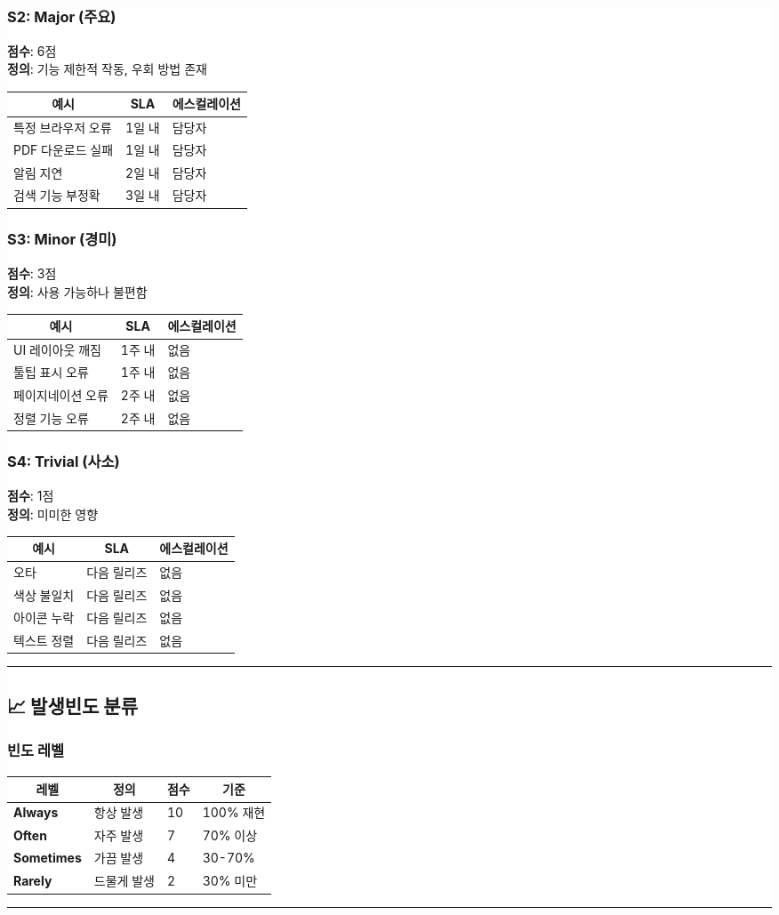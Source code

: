 ### S2: Major (주요)
**점수**: 6점  
**정의**: 기능 제한적 작동, 우회 방법 존재

| 예시 | SLA | 에스컬레이션 |
|------|-----|-------------|
| 특정 브라우저 오류 | 1일 내 | 담당자 |
| PDF 다운로드 실패 | 1일 내 | 담당자 |
| 알림 지연 | 2일 내 | 담당자 |
| 검색 기능 부정확 | 3일 내 | 담당자 |

### S3: Minor (경미)
**점수**: 3점  
**정의**: 사용 가능하나 불편함

| 예시 | SLA | 에스컬레이션 |
|------|-----|-------------|
| UI 레이아웃 깨짐 | 1주 내 | 없음 |
| 툴팁 표시 오류 | 1주 내 | 없음 |
| 페이지네이션 오류 | 2주 내 | 없음 |
| 정렬 기능 오류 | 2주 내 | 없음 |

### S4: Trivial (사소)
**점수**: 1점  
**정의**: 미미한 영향

| 예시 | SLA | 에스컬레이션 |
|------|-----|-------------|
| 오타 | 다음 릴리즈 | 없음 |
| 색상 불일치 | 다음 릴리즈 | 없음 |
| 아이콘 누락 | 다음 릴리즈 | 없음 |
| 텍스트 정렬 | 다음 릴리즈 | 없음 |

---

## 📈 발생빈도 분류

### 빈도 레벨
| 레벨 | 정의 | 점수 | 기준 |
|------|------|------|------|
| **Always** | 항상 발생 | 10 | 100% 재현 |
| **Often** | 자주 발생 | 7 | 70% 이상 |
| **Sometimes** | 가끔 발생 | 4 | 30-70% |
| **Rarely** | 드물게 발생 | 2 | 30% 미만 |

---